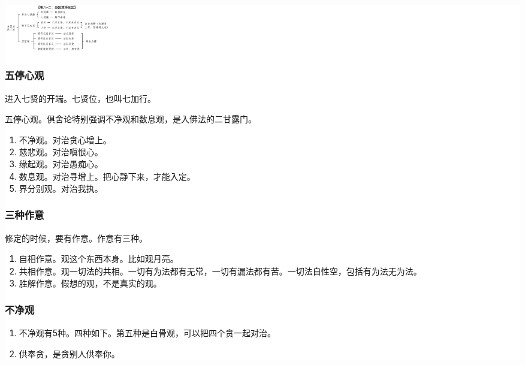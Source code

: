 <img src="./6. 分别贤圣品第六.assets/身器清净三因.png" alt="身器清净三因" style="zoom:17%;" />







### 五停心观

进入七贤的开端。七贤位，也叫七加行。

五停心观。俱舍论特别强调不净观和数息观，是入佛法的二甘露门。

1. 不净观。对治贪心增上。
2. 慈悲观。对治嗔恨心。
3. 缘起观。对治愚痴心。
4. 数息观。对治寻增上。把心静下来，才能入定。
5. 界分别观。对治我执。



### 三种作意

修定的时候，要有作意。作意有三种。

1. 自相作意。观这个东西本身。比如观月亮。
2. 共相作意。观一切法的共相。一切有为法都有无常，一切有漏法都有苦。一切法自性空，包括有为法无为法。
3. 胜解作意。假想的观，不是真实的观。



### 不净观

1. 不净观有5种。四种如下。第五种是白骨观，可以把四个贪一起对治。

2. 供奉贪，是贪别人供奉你。
